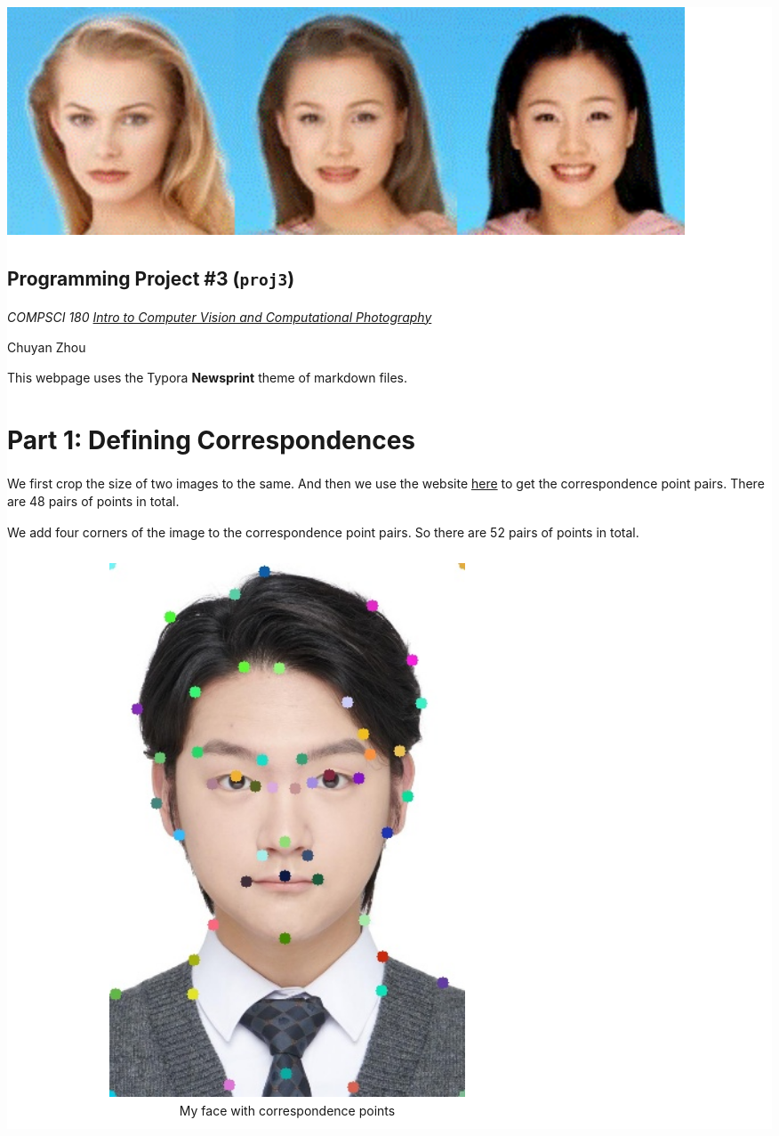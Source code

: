 <img src="p3_pics/image.png" alt="morphtitle" style="zoom: 200%;" />

## Programming Project #3 (`proj3`)

*COMPSCI 180 [Intro to Computer Vision and Computational Photography](https://inst.eecs.berkeley.edu/~cs180/fa24/)*

Chuyan Zhou

This webpage uses the Typora **Newsprint** theme of markdown files.

# Part 1: Defining Correspondences

We first crop the size of two images to the same. And then we use the website [here](https://cal-cs180.github.io/fa23/hw/proj3/tool.html) to get the correspondence point pairs. There are 48 pairs of points in total. 

We add four corners of the image to the correspondence point pairs. So there are 52 pairs of points in total.

<div style="display: flex; justify-content: space-around;">
  <figure style="text-align: center; margin: 10px;">
    <img src="p3_pics/me_points.jpg" alt="" style="width: 400px;">
    <figcaption>My face with correspondence points</figcaption>
  </figure>
  <figure style="text-align: center; margin: 10px;">